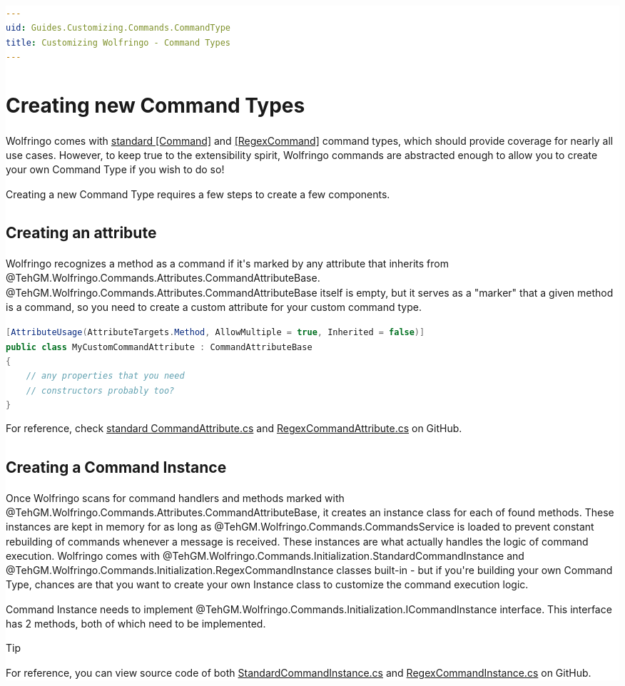 ```yaml
---
uid: Guides.Customizing.Commands.CommandType
title: Customizing Wolfringo - Command Types
---
```


# Creating new Command Types
Wolfringo comes with [standard \[Command\]](xref:TehGM.Wolfringo.Commands.CommandAttribute) and [\[RegexCommand\]](xref:TehGM.Wolfringo.Commands.RegexCommandAttribute) command types, which should provide coverage for nearly all use cases. However, to keep true to the extensibility spirit, Wolfringo commands are abstracted enough to allow you to create your own Command Type if you wish to do so!

Creating a new Command Type requires a few steps to create a few components.

## Creating an attribute
Wolfringo recognizes a method as a command if it's marked by any attribute that inherits from @TehGM.Wolfringo.Commands.Attributes.CommandAttributeBase. @TehGM.Wolfringo.Commands.Attributes.CommandAttributeBase itself is empty, but it serves as a "marker" that a given method is a command, so you need to create a custom attribute for your custom command type.

```csharp
[AttributeUsage(AttributeTargets.Method, AllowMultiple = true, Inherited = false)]
public class MyCustomCommandAttribute : CommandAttributeBase
{
    // any properties that you need
    // constructors probably too?
}
```

For reference, check [standard CommandAttribute.cs](https://github.com/TehGM/Wolfringo/blob/master/Wolfringo.Commands/Attributes/CommandAttribute.cs) and [RegexCommandAttribute.cs](https://github.com/TehGM/Wolfringo/blob/master/Wolfringo.Commands/Attributes/RegexCommandAttribute.cs) on GitHub.

## Creating a Command Instance
Once Wolfringo scans for command handlers and methods marked with @TehGM.Wolfringo.Commands.Attributes.CommandAttributeBase, it creates an instance class for each of found methods. These instances are kept in memory for as long as @TehGM.Wolfringo.Commands.CommandsService is loaded to prevent constant rebuilding of commands whenever a message is received. These instances are what actually handles the logic of command execution.
Wolfringo comes with @TehGM.Wolfringo.Commands.Initialization.StandardCommandInstance and @TehGM.Wolfringo.Commands.Initialization.RegexCommandInstance classes built-in - but if you're building your own Command Type, chances are that you want to create your own Instance class to customize the command execution logic.

Command Instance needs to implement @TehGM.Wolfringo.Commands.Initialization.ICommandInstance interface. This interface has 2 methods, both of which need to be implemented.  
> [!TIP]
> For reference, you can view source code of both [StandardCommandInstance.cs](https://github.com/TehGM/Wolfringo/blob/master/Wolfringo.Commands/Initialization/Instances/StandardCommandInstance.cs) and [RegexCommandInstance.cs](https://github.com/TehGM/Wolfringo/blob/master/Wolfringo.Commands/Initialization/Instances/RegexCommandInstance.cs) on GitHub.
